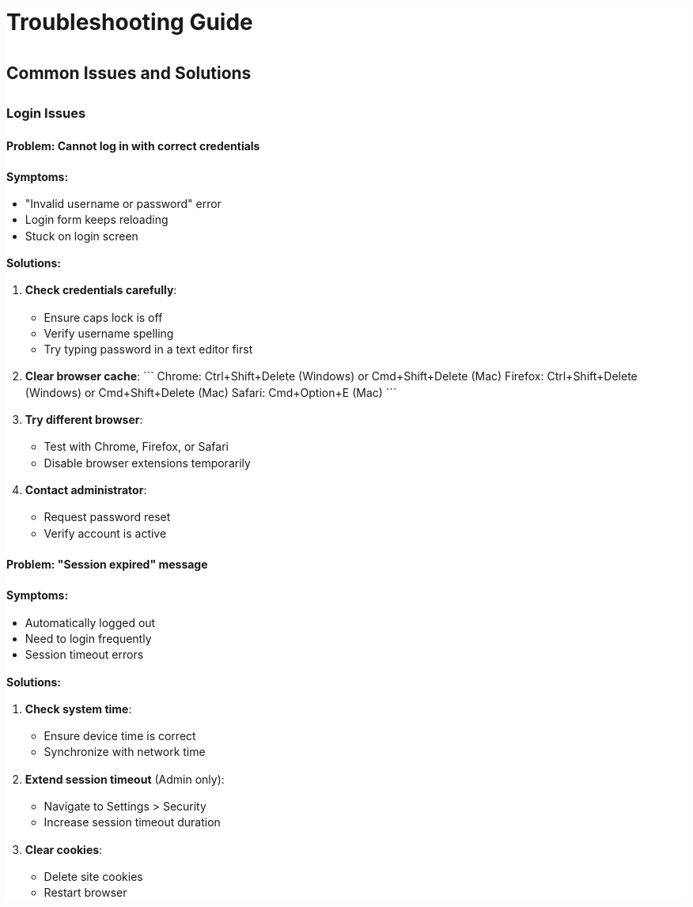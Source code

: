 # Troubleshooting Guide

## Common Issues and Solutions

### Login Issues

#### Problem: Cannot log in with correct credentials
**Symptoms:**
- "Invalid username or password" error
- Login form keeps reloading
- Stuck on login screen

**Solutions:**
1. **Check credentials carefully**:
   - Ensure caps lock is off
   - Verify username spelling
   - Try typing password in a text editor first

2. **Clear browser cache**:
   \`\`\`
   Chrome: Ctrl+Shift+Delete (Windows) or Cmd+Shift+Delete (Mac)
   Firefox: Ctrl+Shift+Delete (Windows) or Cmd+Shift+Delete (Mac)
   Safari: Cmd+Option+E (Mac)
   \`\`\`

3. **Try different browser**:
   - Test with Chrome, Firefox, or Safari
   - Disable browser extensions temporarily

4. **Contact administrator**:
   - Request password reset
   - Verify account is active

#### Problem: "Session expired" message
**Symptoms:**
- Automatically logged out
- Need to login frequently
- Session timeout errors

**Solutions:**
1. **Check system time**:
   - Ensure device time is correct
   - Synchronize with network time

2. **Extend session timeout** (Admin only):
   - Navigate to Settings > Security
   - Increase session timeout duration

3. **Clear cookies**:
   - Delete site cookies
   - Restart browser
